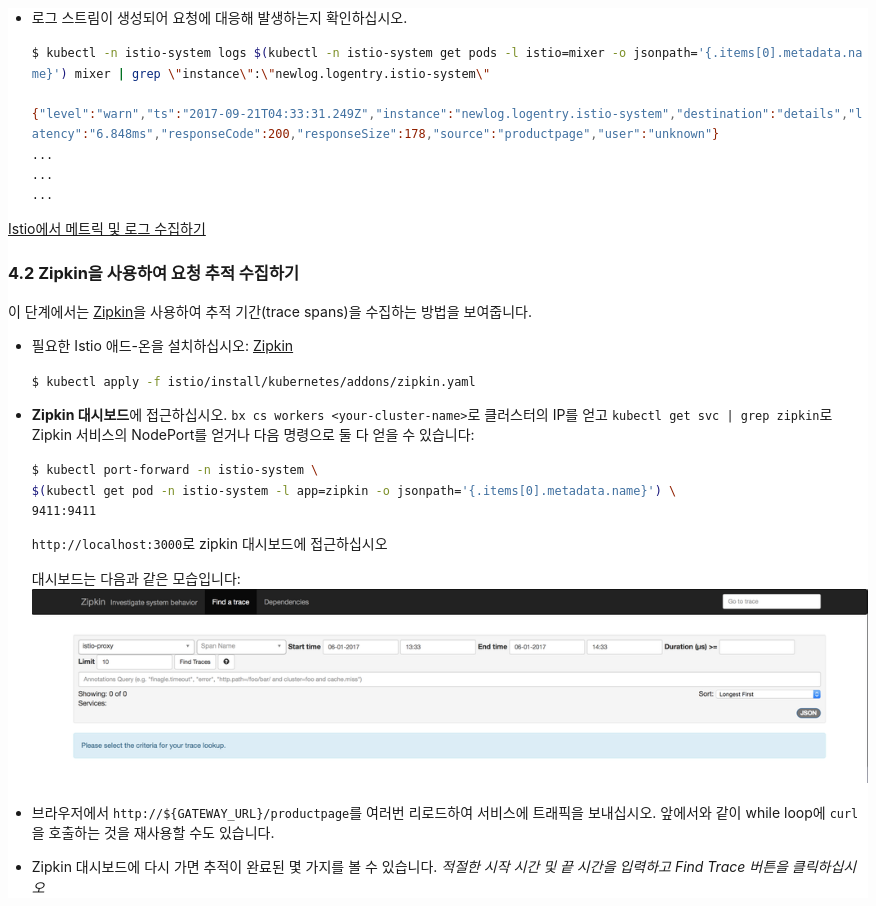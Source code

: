 * 로그 스트림이 생성되어 요청에 대응해 발생하는지 확인하십시오.

  ```bash
  $ kubectl -n istio-system logs $(kubectl -n istio-system get pods -l istio=mixer -o jsonpath='{.items[0].metadata.name}') mixer | grep \"instance\":\"newlog.logentry.istio-system\"

  {"level":"warn","ts":"2017-09-21T04:33:31.249Z","instance":"newlog.logentry.istio-system","destination":"details","latency":"6.848ms","responseCode":200,"responseSize":178,"source":"productpage","user":"unknown"}
  ...
  ...
  ...
  ```

[Istio에서 메트릭 및 로그 수집하기](https://istio.io/docs/tasks/telemetry/metrics-logs.html)

### 4.2 Zipkin을 사용하여 요청 추적 수집하기

이 단계에서는 [Zipkin](http://zipkin.io)을 사용하여 추적 기간(trace spans)을 수집하는 방법을 보여줍니다.
* 필요한 Istio 애드-온을 설치하십시오: [Zipkin](http://zipkin.io)

  ```bash
  $ kubectl apply -f istio/install/kubernetes/addons/zipkin.yaml
  ```

* **Zipkin 대시보드**에 접근하십시오. `bx cs workers <your-cluster-name>`로 클러스터의 IP를 얻고 `kubectl get svc | grep zipkin`로 Zipkin 서비스의 NodePort를 얻거나 다음 명령으로 둘 다 얻을 수 있습니다:
  ```bash
  $ kubectl port-forward -n istio-system \
  $(kubectl get pod -n istio-system -l app=zipkin -o jsonpath='{.items[0].metadata.name}') \
  9411:9411
  ```  
  `http://localhost:3000`로 zipkin 대시보드에 접근하십시오

  대시보드는 다음과 같은 모습입니다:
  ![zipkin](images/zipkin.png)

* 브라우저에서 `http://${GATEWAY_URL}/productpage`를 여러번 리로드하여 서비스에 트래픽을 보내십시오. 앞에서와 같이 while loop에 `curl`을 호출하는 것을 재사용할 수도 있습니다.

* Zipkin 대시보드에 다시 가면 추적이 완료된 몇 가지를 볼 수 있습니다. _적절한 시작 시간 및 끝 시간을 입력하고 Find Trace 버튼을 클릭하십시오_
